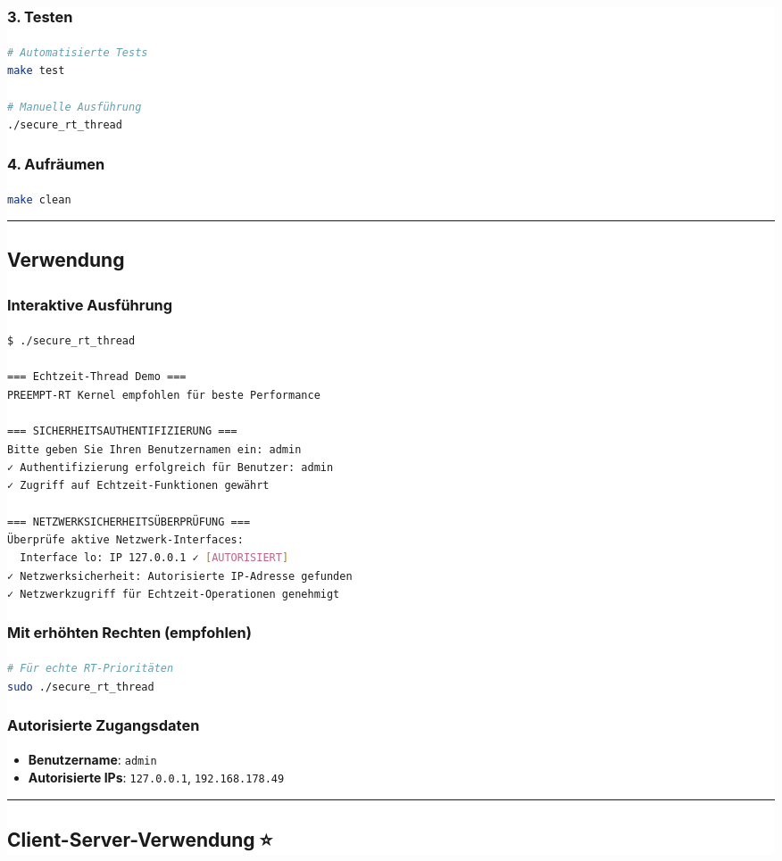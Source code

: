 ### **3. Testen**
```bash
# Automatisierte Tests
make test

# Manuelle Ausführung
./secure_rt_thread
```

### **4. Aufräumen**
```bash
make clean
```

---

## Verwendung

### **Interaktive Ausführung**
```bash
$ ./secure_rt_thread

=== Echtzeit-Thread Demo ===
PREEMPT-RT Kernel empfohlen für beste Performance

=== SICHERHEITSAUTHENTIFIZIERUNG ===
Bitte geben Sie Ihren Benutzernamen ein: admin
✓ Authentifizierung erfolgreich für Benutzer: admin
✓ Zugriff auf Echtzeit-Funktionen gewährt

=== NETZWERKSICHERHEITSÜBERPRÜFUNG ===
Überprüfe aktive Netzwerk-Interfaces:
  Interface lo: IP 127.0.0.1 ✓ [AUTORISIERT]
✓ Netzwerksicherheit: Autorisierte IP-Adresse gefunden
✓ Netzwerkzugriff für Echtzeit-Operationen genehmigt
```

### **Mit erhöhten Rechten (empfohlen)**
```bash
# Für echte RT-Prioritäten
sudo ./secure_rt_thread
```

### **Autorisierte Zugangsdaten**
- **Benutzername**: `admin`
- **Autorisierte IPs**: `127.0.0.1`, `192.168.178.49`

---

## **Client-Server-Verwendung** ⭐
